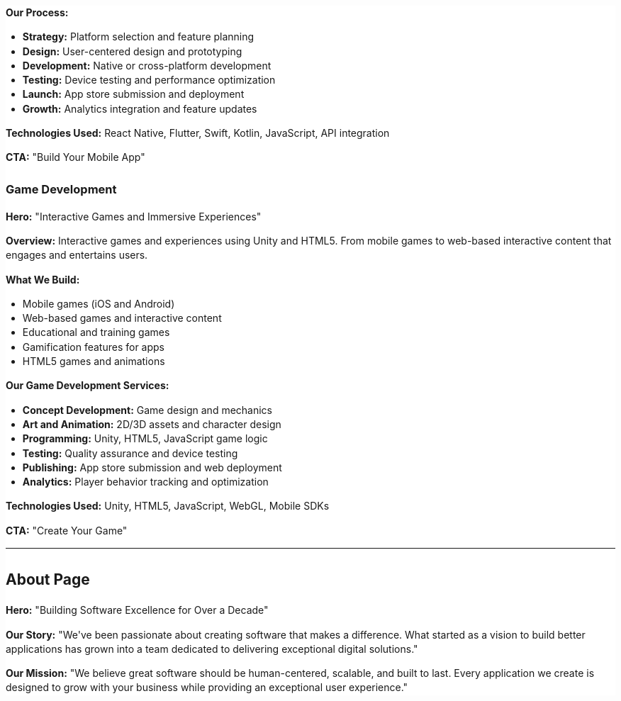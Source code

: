 **Our Process:**
- **Strategy:** Platform selection and feature planning
- **Design:** User-centered design and prototyping
- **Development:** Native or cross-platform development
- **Testing:** Device testing and performance optimization
- **Launch:** App store submission and deployment
- **Growth:** Analytics integration and feature updates

**Technologies Used:**
React Native, Flutter, Swift, Kotlin, JavaScript, API integration

**CTA:** "Build Your Mobile App"

### Game Development

**Hero:** "Interactive Games and Immersive Experiences"

**Overview:**
Interactive games and experiences using Unity and HTML5. From mobile games to web-based interactive content that engages and entertains users.

**What We Build:**
- Mobile games (iOS and Android)
- Web-based games and interactive content
- Educational and training games
- Gamification features for apps
- HTML5 games and animations

**Our Game Development Services:**
- **Concept Development:** Game design and mechanics
- **Art and Animation:** 2D/3D assets and character design
- **Programming:** Unity, HTML5, JavaScript game logic
- **Testing:** Quality assurance and device testing
- **Publishing:** App store submission and web deployment
- **Analytics:** Player behavior tracking and optimization

**Technologies Used:**
Unity, HTML5, JavaScript, WebGL, Mobile SDKs

**CTA:** "Create Your Game"

---

## About Page

**Hero:**
"Building Software Excellence for Over a Decade"

**Our Story:**
"We've been passionate about creating software that makes a difference. What started as a vision to build better applications has grown into a team dedicated to delivering exceptional digital solutions."

**Our Mission:**
"We believe great software should be human-centered, scalable, and built to last. Every application we create is designed to grow with your business while providing an exceptional user experience."
